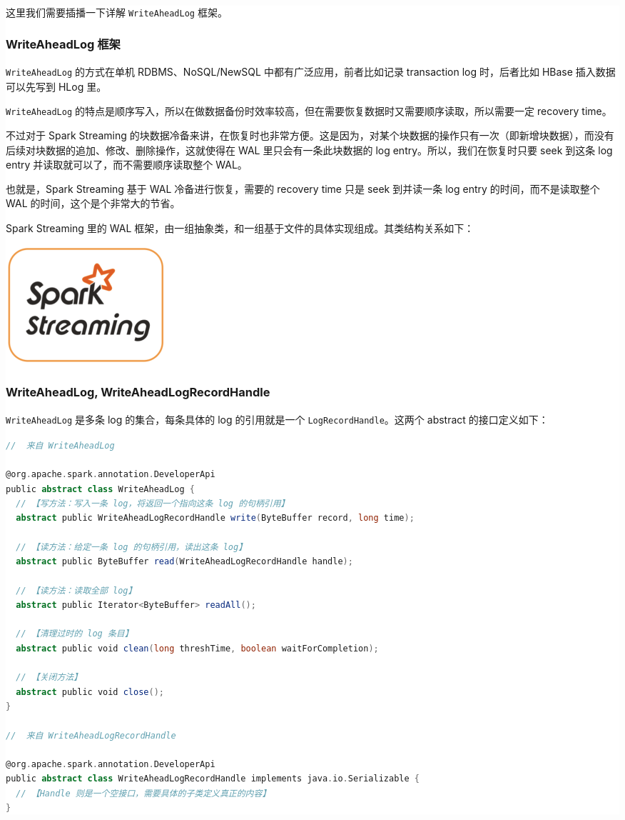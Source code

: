 这里我们需要插播一下详解 `WriteAheadLog` 框架。

### WriteAheadLog 框架

`WriteAheadLog` 的方式在单机 RDBMS、NoSQL/NewSQL 中都有广泛应用，前者比如记录 transaction log 时，后者比如 HBase 插入数据可以先写到 HLog 里。

`WriteAheadLog` 的特点是顺序写入，所以在做数据备份时效率较高，但在需要恢复数据时又需要顺序读取，所以需要一定 recovery time。

不过对于 Spark Streaming 的块数据冷备来讲，在恢复时也非常方便。这是因为，对某个块数据的操作只有一次（即新增块数据），而没有后续对块数据的追加、修改、删除操作，这就使得在 WAL 里只会有一条此块数据的 log entry。所以，我们在恢复时只要 seek 到这条 log entry 并读取就可以了，而不需要顺序读取整个 WAL。

也就是，Spark Streaming 基于 WAL 冷备进行恢复，需要的 recovery time 只是 seek 到并读一条 log entry 的时间，而不是读取整个 WAL 的时间，这个是个非常大的节省。

Spark Streaming 里的 WAL 框架，由一组抽象类，和一组基于文件的具体实现组成。其类结构关系如下：

![image](img.png)

### WriteAheadLog, WriteAheadLogRecordHandle

`WriteAheadLog` 是多条 log 的集合，每条具体的 log 的引用就是一个 `LogRecordHandle`。这两个 abstract 的接口定义如下：

```scala
//  来自 WriteAheadLog

@org.apache.spark.annotation.DeveloperApi
public abstract class WriteAheadLog {
  // 【写方法：写入一条 log，将返回一个指向这条 log 的句柄引用】
  abstract public WriteAheadLogRecordHandle write(ByteBuffer record, long time);

  // 【读方法：给定一条 log 的句柄引用，读出这条 log】
  abstract public ByteBuffer read(WriteAheadLogRecordHandle handle);

  // 【读方法：读取全部 log】
  abstract public Iterator<ByteBuffer> readAll();

  // 【清理过时的 log 条目】
  abstract public void clean(long threshTime, boolean waitForCompletion);

  // 【关闭方法】
  abstract public void close();
}

//  来自 WriteAheadLogRecordHandle

@org.apache.spark.annotation.DeveloperApi
public abstract class WriteAheadLogRecordHandle implements java.io.Serializable {
  // 【Handle 则是一个空接口，需要具体的子类定义真正的内容】
}
```
